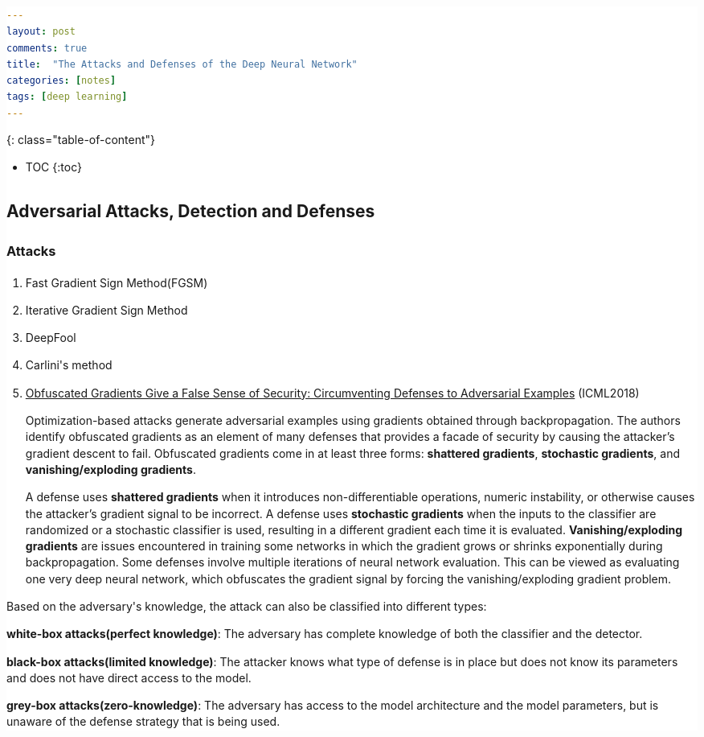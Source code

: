 ```yaml
---
layout: post
comments: true
title:  "The Attacks and Defenses of the Deep Neural Network"
categories: [notes]
tags: [deep learning]
---
```



{: class="table-of-content"}
* TOC
{:toc}

## Adversarial Attacks, Detection and Defenses
### Attacks

1. Fast Gradient Sign Method(FGSM)

2. Iterative Gradient Sign Method

3. DeepFool

4. Carlini's method

5. <a name="circumvent-defense"></a>[Obfuscated Gradients Give a False Sense of Security: Circumventing Defenses to Adversarial Examples](https://www.dropbox.com/s/ptlfweasyq6ieuq/Obfuscated%20Gradients.pdf?dl=0) (ICML2018)

	Optimization-based attacks generate adversarial examples using gradients obtained through backpropagation. The authors identify obfuscated gradients as an element of many defenses that provides a facade of security by causing the attacker’s gradient descent to fail. Obfuscated gradients come in at least three forms: **shattered gradients**, **stochastic gradients**, and **vanishing/exploding gradients**.

	A defense uses **shattered gradients** when it introduces non-differentiable operations, numeric instability, or otherwise causes the attacker’s gradient signal to be incorrect. A defense uses **stochastic gradients** when the inputs to the classifier are randomized or a stochastic classifier is used, resulting in a different gradient each time it is evaluated. **Vanishing/exploding gradients** are issues encountered in training some networks in which the gradient grows or shrinks exponentially during backpropagation. Some defenses involve multiple iterations of neural network evaluation. This can be viewed as evaluating one very deep neural network, which obfuscates the gradient signal by forcing the vanishing/exploding gradient problem.



Based on the adversary's knowledge, the attack can also be classified into different types:

**white-box attacks(perfect knowledge)**: The adversary has complete knowledge of both the classifier and the detector.

**black-box attacks(limited knowledge)**: The attacker knows what type of defense is in place but does not know its parameters and does not have direct access to the model.

**grey-box attacks(zero-knowledge)**: The adversary has access to the model architecture and the model parameters, but is unaware of the defense strategy that is being used.
